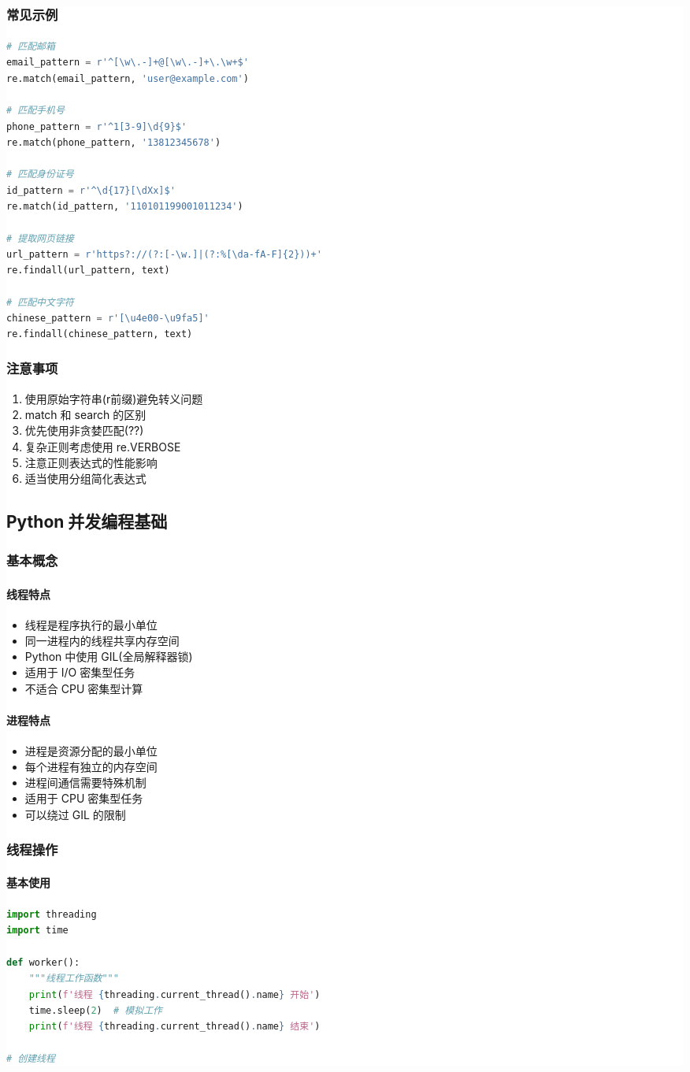 ### 常见示例
```python
# 匹配邮箱
email_pattern = r'^[\w\.-]+@[\w\.-]+\.\w+$'
re.match(email_pattern, 'user@example.com')

# 匹配手机号
phone_pattern = r'^1[3-9]\d{9}$'
re.match(phone_pattern, '13812345678')

# 匹配身份证号
id_pattern = r'^\d{17}[\dXx]$'
re.match(id_pattern, '110101199001011234')

# 提取网页链接
url_pattern = r'https?://(?:[-\w.]|(?:%[\da-fA-F]{2}))+'
re.findall(url_pattern, text)

# 匹配中文字符
chinese_pattern = r'[\u4e00-\u9fa5]'
re.findall(chinese_pattern, text)
```

### 注意事项
1. 使用原始字符串(r前缀)避免转义问题
2. match 和 search 的区别
3. 优先使用非贪婪匹配(??)
4. 复杂正则考虑使用 re.VERBOSE
5. 注意正则表达式的性能影响
6. 适当使用分组简化表达式

## Python 并发编程基础

### 基本概念
#### 线程特点
- 线程是程序执行的最小单位
- 同一进程内的线程共享内存空间
- Python 中使用 GIL(全局解释器锁)
- 适用于 I/O 密集型任务
- 不适合 CPU 密集型计算

#### 进程特点
- 进程是资源分配的最小单位
- 每个进程有独立的内存空间
- 进程间通信需要特殊机制
- 适用于 CPU 密集型任务
- 可以绕过 GIL 的限制

### 线程操作
#### 基本使用
```python
import threading
import time

def worker():
    """线程工作函数"""
    print(f'线程 {threading.current_thread().name} 开始')
    time.sleep(2)  # 模拟工作
    print(f'线程 {threading.current_thread().name} 结束')

# 创建线程
```